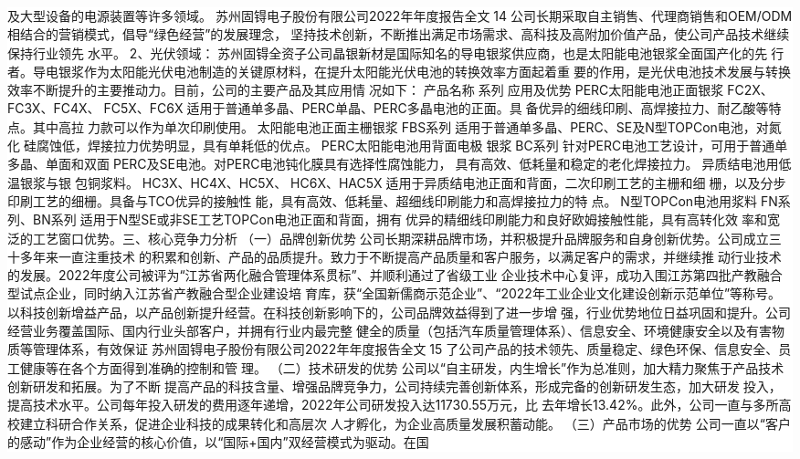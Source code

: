及大型设备的电源装置等许多领域。
苏州固锝电子股份有限公司2022年年度报告全文
14
公司长期采取自主销售、代理商销售和OEM/ODM相结合的营销模式，倡导“绿色经营”的发展理念，
坚持技术创新，不断推出满足市场需求、高科技及高附加价值产品，使公司产品技术继续保持行业领先
水平。
2、光伏领域：
苏州固锝全资子公司晶银新材是国际知名的导电银浆供应商，也是太阳能电池银浆全面国产化的先
行者。导电银浆作为太阳能光伏电池制造的关键原材料，在提升太阳能光伏电池的转换效率方面起着重
要的作用，是光伏电池技术发展与转换效率不断提升的主要推动力。目前，公司的主要产品及其应用情
况如下：
产品名称
系列
应用及优势
PERC太阳能电池正面银浆
FC2X、FC3X、FC4X、
FC5X、FC6X
适用于普通单多晶、PERC单晶、PERC多晶电池的正面。具
备优异的细线印刷、高焊接拉力、耐乙酸等特点。其中高拉
力款可以作为单次印刷使用。
太阳能电池正面主栅银浆
FBS系列
适用于普通单多晶、PERC、SE及N型TOPCon电池，对氮化
硅腐蚀低，焊接拉力优势明显，具有单耗低的优点。
PERC太阳能电池用背面电极
银浆
BC系列
针对PERC电池工艺设计，可用于普通单多晶、单面和双面
PERC及SE电池。对PERC电池钝化膜具有选择性腐蚀能力，
具有高效、低耗量和稳定的老化焊接拉力。
异质结电池用低温银浆与银
包铜浆料。
HC3X、HC4X、HC5X、
HC6X、HAC5X
适用于异质结电池正面和背面，二次印刷工艺的主栅和细
栅，以及分步印刷工艺的细栅。具备与TCO优异的接触性
能，具有高效、低耗量、超细线印刷能力和高焊接拉力的特
点。
N型TOPCon电池用浆料
FN系列、BN系列
适用于N型SE或非SE工艺TOPCon电池正面和背面，拥有
优异的精细线印刷能力和良好欧姆接触性能，具有高转化效
率和宽泛的工艺窗口优势。三、核心竞争力分析
（一）品牌创新优势
公司长期深耕品牌市场，并积极提升品牌服务和自身创新优势。公司成立三十多年来一直注重技术
的积累和创新、产品的品质提升。致力于不断提高产品质量和客户服务，以满足客户的需求，并继续推
动行业技术的发展。2022年度公司被评为“江苏省两化融合管理体系贯标”、并顺利通过了省级工业
企业技术中心复评，成功入围江苏第四批产教融合型试点企业，同时纳入江苏省产教融合型企业建设培
育库，获“全国新儒商示范企业”、“2022年工业企业文化建设创新示范单位”等称号。
以科技创新增益产品，以产品创新提升经营。在科技创新影响下的，公司品牌效益得到了进一步增
强，行业优势地位日益巩固和提升。公司经营业务覆盖国际、国内行业头部客户，并拥有行业内最完整
健全的质量（包括汽车质量管理体系）、信息安全、环境健康安全以及有害物质等管理体系，有效保证
苏州固锝电子股份有限公司2022年年度报告全文
15
了公司产品的技术领先、质量稳定、绿色环保、信息安全、员工健康等在各个方面得到准确的控制和管
理。
（二）技术研发的优势
公司以“自主研发，内生增长”作为总准则，加大精力聚焦于产品技术创新研发和拓展。为了不断
提高产品的科技含量、增强品牌竞争力，公司持续完善创新体系，形成完备的创新研发生态，加大研发
投入，提高技术水平。公司每年投入研发的费用逐年递增，2022年公司研发投入达11730.55万元，比
去年增长13.42%。此外，公司一直与多所高校建立科研合作关系，促进企业科技的成果转化和高层次
人才孵化，为企业高质量发展积蓄动能。
（三）产品市场的优势
公司一直以“客户的感动”作为企业经营的核心价值，以“国际+国内”双经营模式为驱动。在国